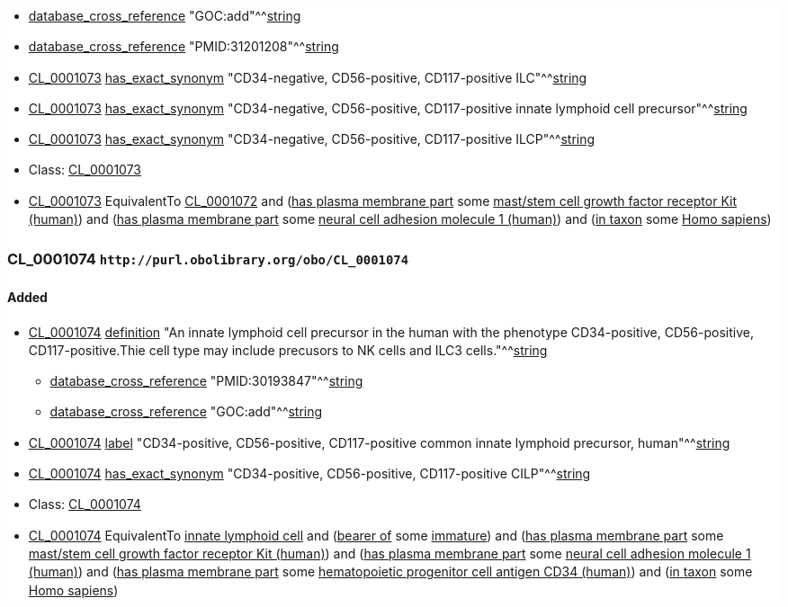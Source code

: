   - [database_cross_reference](http://www.geneontology.org/formats/oboInOwl#database_cross_reference) "GOC:add"^^[string](http://www.w3.org/2001/XMLSchema#string) 

  - [database_cross_reference](http://www.geneontology.org/formats/oboInOwl#database_cross_reference) "PMID:31201208"^^[string](http://www.w3.org/2001/XMLSchema#string) 

- [CL_0001073](http://purl.obolibrary.org/obo/CL_0001073) [has_exact_synonym](http://www.geneontology.org/formats/oboInOwl#has_exact_synonym) "CD34-negative, CD56-positive, CD117-positive ILC"^^[string](http://www.w3.org/2001/XMLSchema#string) 

- [CL_0001073](http://purl.obolibrary.org/obo/CL_0001073) [has_exact_synonym](http://www.geneontology.org/formats/oboInOwl#has_exact_synonym) "CD34-negative, CD56-positive, CD117-positive innate lymphoid cell precursor"^^[string](http://www.w3.org/2001/XMLSchema#string) 

- [CL_0001073](http://purl.obolibrary.org/obo/CL_0001073) [has_exact_synonym](http://www.geneontology.org/formats/oboInOwl#has_exact_synonym) "CD34-negative, CD56-positive, CD117-positive ILCP"^^[string](http://www.w3.org/2001/XMLSchema#string) 

- Class: [CL_0001073](http://purl.obolibrary.org/obo/CL_0001073) 

- [CL_0001073](http://purl.obolibrary.org/obo/CL_0001073) EquivalentTo [CL_0001072](http://purl.obolibrary.org/obo/CL_0001072) and ([has plasma membrane part](http://purl.obolibrary.org/obo/RO_0002104) some [mast/stem cell growth factor receptor Kit (human)](http://purl.obolibrary.org/obo/PR_P10721)) and ([has plasma membrane part](http://purl.obolibrary.org/obo/RO_0002104) some [neural cell adhesion molecule 1 (human)](http://purl.obolibrary.org/obo/PR_P13591)) and ([in taxon](http://purl.obolibrary.org/obo/RO_0002162) some [Homo sapiens](http://purl.obolibrary.org/obo/NCBITaxon_9606)) 


### CL_0001074 `http://purl.obolibrary.org/obo/CL_0001074`

#### Added
- [CL_0001074](http://purl.obolibrary.org/obo/CL_0001074) [definition](http://purl.obolibrary.org/obo/IAO_0000115) "An innate lymphoid cell precursor in the human with the phenotype CD34-positive, CD56-positive, CD117-positive.Thie cell type may include precusors to NK cells and ILC3 cells."^^[string](http://www.w3.org/2001/XMLSchema#string) 
  - [database_cross_reference](http://www.geneontology.org/formats/oboInOwl#database_cross_reference) "PMID:30193847"^^[string](http://www.w3.org/2001/XMLSchema#string) 

  - [database_cross_reference](http://www.geneontology.org/formats/oboInOwl#database_cross_reference) "GOC:add"^^[string](http://www.w3.org/2001/XMLSchema#string) 

- [CL_0001074](http://purl.obolibrary.org/obo/CL_0001074) [label](http://www.w3.org/2000/01/rdf-schema#label) "CD34-positive, CD56-positive, CD117-positive common innate lymphoid precursor, human"^^[string](http://www.w3.org/2001/XMLSchema#string) 

- [CL_0001074](http://purl.obolibrary.org/obo/CL_0001074) [has_exact_synonym](http://www.geneontology.org/formats/oboInOwl#has_exact_synonym) "CD34-positive, CD56-positive, CD117-positive CILP"^^[string](http://www.w3.org/2001/XMLSchema#string) 

- Class: [CL_0001074](http://purl.obolibrary.org/obo/CL_0001074) 

- [CL_0001074](http://purl.obolibrary.org/obo/CL_0001074) EquivalentTo [innate lymphoid cell](http://purl.obolibrary.org/obo/CL_0001065) and ([bearer of](http://purl.obolibrary.org/obo/RO_0000053) some [immature](http://purl.obolibrary.org/obo/PATO_0001501)) and ([has plasma membrane part](http://purl.obolibrary.org/obo/RO_0002104) some [mast/stem cell growth factor receptor Kit (human)](http://purl.obolibrary.org/obo/PR_P10721)) and ([has plasma membrane part](http://purl.obolibrary.org/obo/RO_0002104) some [neural cell adhesion molecule 1 (human)](http://purl.obolibrary.org/obo/PR_P13591)) and ([has plasma membrane part](http://purl.obolibrary.org/obo/RO_0002104) some [hematopoietic progenitor cell antigen CD34 (human)](http://purl.obolibrary.org/obo/PR_P28906)) and ([in taxon](http://purl.obolibrary.org/obo/RO_0002162) some [Homo sapiens](http://purl.obolibrary.org/obo/NCBITaxon_9606)) 
